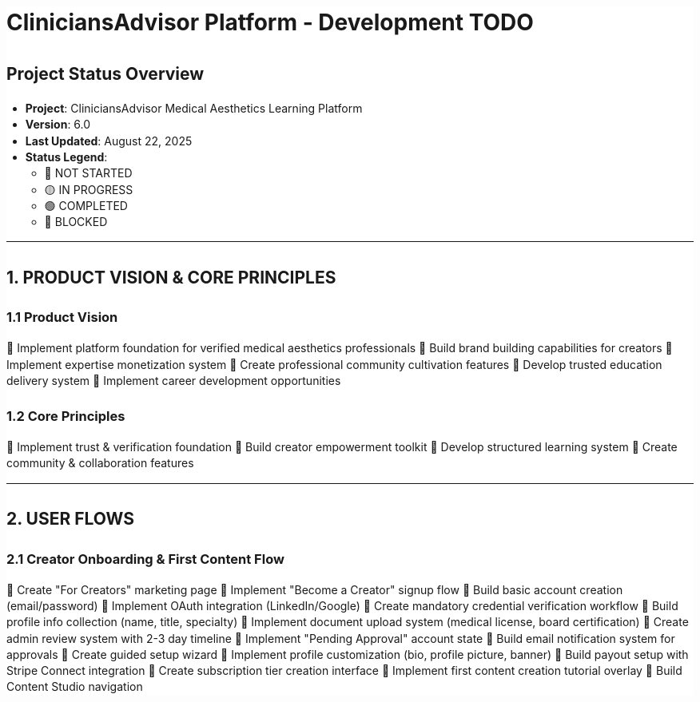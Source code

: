 # CliniciansAdvisor Platform - Development TODO

## Project Status Overview
- **Project**: CliniciansAdvisor Medical Aesthetics Learning Platform
- **Version**: 6.0
- **Last Updated**: August 22, 2025
- **Status Legend**: 
  - 🔴 NOT STARTED
  - 🟡 IN PROGRESS
  - 🟢 COMPLETED
  - 🔵 BLOCKED

---

## 1. PRODUCT VISION & CORE PRINCIPLES

### 1.1 Product Vision
🔴 Implement platform foundation for verified medical aesthetics professionals
🔴 Build brand building capabilities for creators
🔴 Implement expertise monetization system
🔴 Create professional community cultivation features
🔴 Develop trusted education delivery system
🔴 Implement career development opportunities

### 1.2 Core Principles
🔴 Implement trust & verification foundation
🔴 Build creator empowerment toolkit
🔴 Develop structured learning system
🔴 Create community & collaboration features

---

## 2. USER FLOWS

### 2.1 Creator Onboarding & First Content Flow
🔴 Create "For Creators" marketing page
🔴 Implement "Become a Creator" signup flow
🔴 Build basic account creation (email/password)
🔴 Implement OAuth integration (LinkedIn/Google)
🔴 Create mandatory credential verification workflow
🔴 Build profile info collection (name, title, specialty)
🔴 Implement document upload system (medical license, board certification)
🔴 Create admin review system with 2-3 day timeline
🔴 Implement "Pending Approval" account state
🔴 Build email notification system for approvals
🔴 Create guided setup wizard
🔴 Implement profile customization (bio, profile picture, banner)
🔴 Build payout setup with Stripe Connect integration
🔴 Create subscription tier creation interface
🔴 Implement first content creation tutorial overlay
🔴 Build Content Studio navigation
